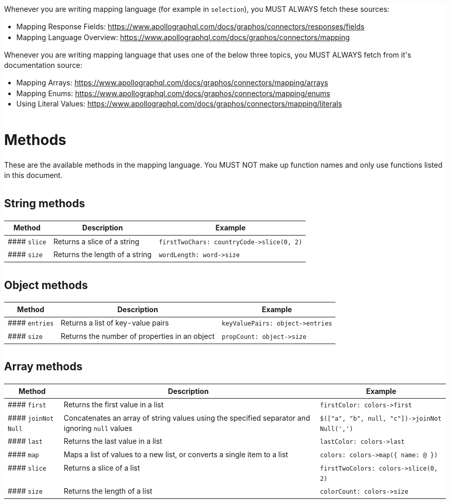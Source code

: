 Whenever you are writing mapping language (for example in `selection`), you MUST ALWAYS fetch these sources:

- Mapping Response Fields: https://www.apollographql.com/docs/graphos/connectors/responses/fields
- Mapping Language Overview: https://www.apollographql.com/docs/graphos/connectors/mapping

Whenever you are writing mapping language that uses one of the below three topics, you MUST ALWAYS fetch from it's documentation source:

- Mapping Arrays: https://www.apollographql.com/docs/graphos/connectors/mapping/arrays
- Mapping Enums: https://www.apollographql.com/docs/graphos/connectors/mapping/enums
- Using Literal Values: https://www.apollographql.com/docs/graphos/connectors/mapping/literals

# Methods

These are the available methods in the mapping language. You MUST NOT make up function names and only use functions listed in this document.

## String methods

| Method | Description | Example |
|---------|---------|---------|
| #### `slice` | Returns a slice of a string | `firstTwoChars: countryCode->slice(0, 2)` |
| #### `size` | Returns the length of a string | `wordLength: word->size` |


## Object methods

| Method | Description | Example |
|---------|---------|---------|
| #### `entries` | Returns a list of key-value pairs | `keyValuePairs: object->entries` |
| #### `size` | Returns the number of properties in an object | `propCount: object->size` |


## Array methods

| Method | Description | Example |
|---------|---------|---------|
| #### `first` | Returns the first value in a list | `firstColor: colors->first` |
| #### `joinNotNull` <MinVersionBadge version="Router v2.3, Federation v2.11" href="https://www.apollographql.com/docs/graphos/connectors/reference/changelog#router-230--composition-2110" /> | Concatenates an array of string values using the specified separator and ignoring `null` values | `$(["a", "b", null, "c"])->joinNotNull(',')` |
| #### `last` | Returns the last value in a list | `lastColor: colors->last` |
| #### `map` | Maps a list of values to a new list, or converts a single item to a list | `colors: colors->map({ name: @ })` |
| #### `slice` | Returns a slice of a list | `firstTwoColors: colors->slice(0, 2)` |
| #### `size` | Returns the length of a list | `colorCount: colors->size` |


